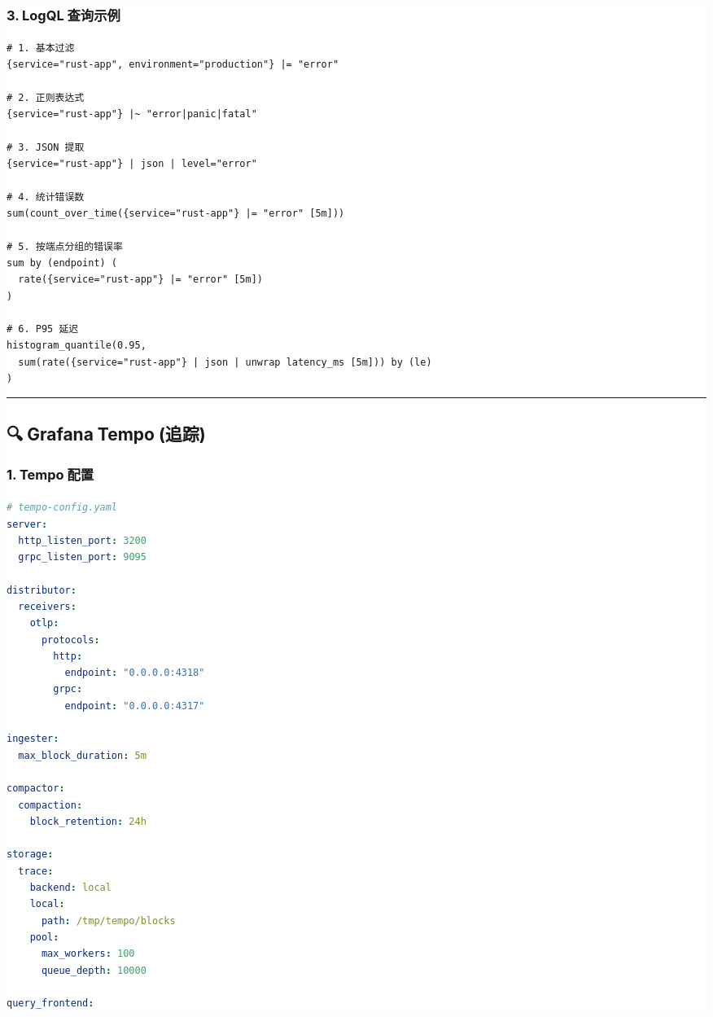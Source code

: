 ### 3. LogQL 查询示例

```logql
# 1. 基本过滤
{service="rust-app", environment="production"} |= "error"

# 2. 正则表达式
{service="rust-app"} |~ "error|panic|fatal"

# 3. JSON 提取
{service="rust-app"} | json | level="error"

# 4. 统计错误数
sum(count_over_time({service="rust-app"} |= "error" [5m]))

# 5. 按端点分组的错误率
sum by (endpoint) (
  rate({service="rust-app"} |= "error" [5m])
)

# 6. P95 延迟
histogram_quantile(0.95,
  sum(rate({service="rust-app"} | json | unwrap latency_ms [5m])) by (le)
)
```

---

## 🔍 Grafana Tempo (追踪)

### 1. Tempo 配置

```yaml
# tempo-config.yaml
server:
  http_listen_port: 3200
  grpc_listen_port: 9095

distributor:
  receivers:
    otlp:
      protocols:
        http:
          endpoint: "0.0.0.0:4318"
        grpc:
          endpoint: "0.0.0.0:4317"

ingester:
  max_block_duration: 5m

compactor:
  compaction:
    block_retention: 24h

storage:
  trace:
    backend: local
    local:
      path: /tmp/tempo/blocks
    pool:
      max_workers: 100
      queue_depth: 10000

query_frontend:
```